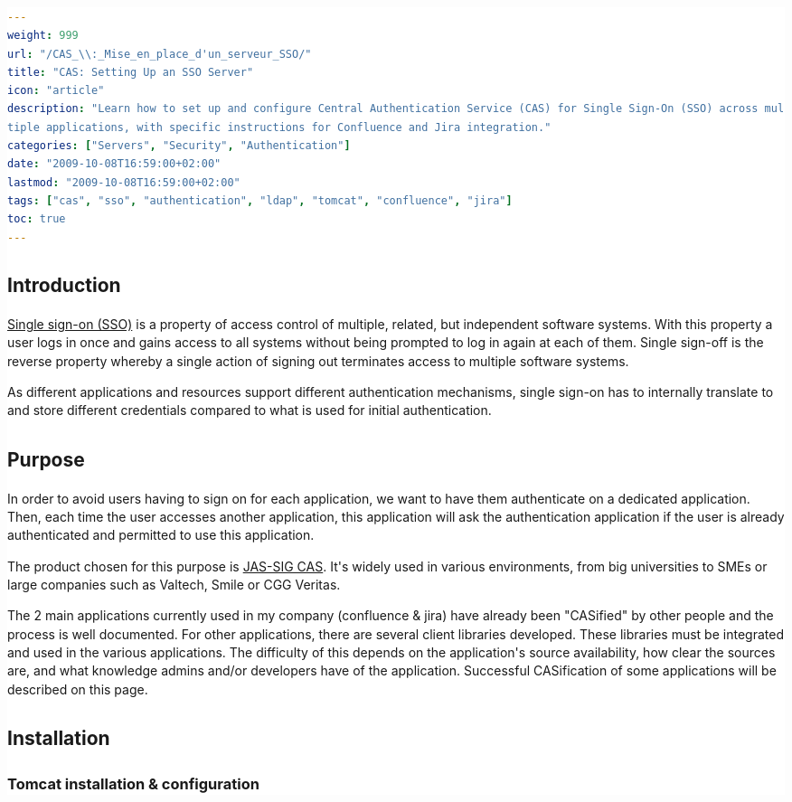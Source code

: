 ```yaml
---
weight: 999
url: "/CAS_\\:_Mise_en_place_d'un_serveur_SSO/"
title: "CAS: Setting Up an SSO Server"
icon: "article"
description: "Learn how to set up and configure Central Authentication Service (CAS) for Single Sign-On (SSO) across multiple applications, with specific instructions for Confluence and Jira integration."
categories: ["Servers", "Security", "Authentication"]
date: "2009-10-08T16:59:00+02:00"
lastmod: "2009-10-08T16:59:00+02:00"
tags: ["cas", "sso", "authentication", "ldap", "tomcat", "confluence", "jira"]
toc: true
---
```


## Introduction

[Single sign-on (SSO)](https://en.wikipedia.org/wiki/Single_sign_on) is a property of access control of multiple, related, but independent software systems. With this property a user logs in once and gains access to all systems without being prompted to log in again at each of them. Single sign-off is the reverse property whereby a single action of signing out terminates access to multiple software systems.

As different applications and resources support different authentication mechanisms, single sign-on has to internally translate to and store different credentials compared to what is used for initial authentication.

## Purpose

In order to avoid users having to sign on for each application, we want to have them authenticate on a dedicated application. Then, each time the user accesses another application, this application will ask the authentication application if the user is already authenticated and permitted to use this application.

The product chosen for this purpose is [JAS-SIG CAS](https://www.jasig.org/). It's widely used in various environments, from big universities to SMEs or large companies such as Valtech, Smile or CGG Veritas.

The 2 main applications currently used in my company (confluence & jira) have already been "CASified" by other people and the process is well documented. For other applications, there are several client libraries developed. These libraries must be integrated and used in the various applications. The difficulty of this depends on the application's source availability, how clear the sources are, and what knowledge admins and/or developers have of the application. Successful CASification of some applications will be described on this page.

## Installation

### Tomcat installation & configuration
